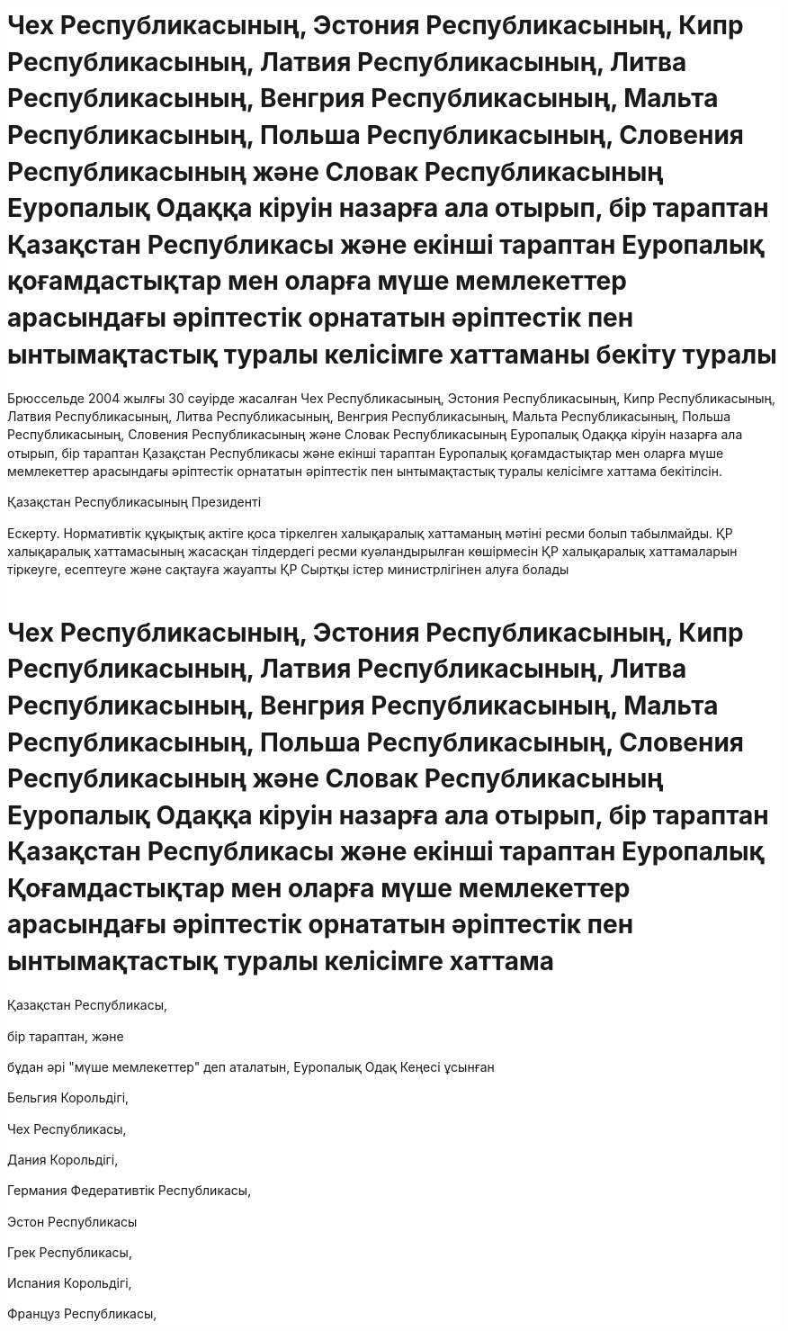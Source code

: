 # Чех Республикасының, Эстония Республикасының, Кипр Республикасының, Латвия Республикасының, Литва Республикасының, Венгрия Республикасының, Мальта Республикасының, Польша Республикасының, Словения Республикасының және Словак Республикасының Еуропалық Одаққа кіруін назарға ала отырып, бір тараптан Қазақстан Республикасы және екінші тараптан Еуропалық қоғамдастықтар мен оларға мүше мемлекеттер арасындағы әріптестік орнататын әріптестік пен ынтымақтастық туралы келісімге хаттаманы бекіту туралы

Брюссельде 2004 жылғы 30 сәуірде жасалған Чех Республикасының, Эстония Республикасының, Кипр Республикасының, Латвия Республикасының, Литва Республикасының, Венгрия Республикасының, Мальта Республикасының, Польша Республикасының, Словения Республикасының және Словак Республикасының Еуропалық Одаққа кіруін назарға ала отырып, бір тараптан Қазақстан Республикасы және екінші тараптан Еуропалық қоғамдастықтар мен оларға мүше мемлекеттер арасындағы әріптестік орнататын әріптестік пен ынтымақтастық туралы келісімге хаттама бекітілсін.

Қазақстан Республикасының Президенті

Ескерту. Нормативтік құқықтық актіге қоса тіркелген халықаралық хаттаманың мәтіні ресми болып табылмайды. ҚР халықаралық хаттамасының жасасқан тілдердегі ресми куәландырылған көшірмесін ҚР халықаралық хаттамаларын тіркеуге, есептеуге және сақтауға жауапты ҚР Сыртқы істер министрлігінен алуға болады

# Чех Республикасының, Эстония Республикасының, Кипр Республикасының, Латвия Республикасының, Литва Республикасының, Венгрия Республикасының, Мальта Республикасының, Польша Республикасының, Словения Республикасының және Словак Республикасының Еуропалық Одаққа кiруiн назарға ала отырып, бiр тараптан Қазақстан Республикасы және екiншi тараптан Еуропалық Қоғамдастықтар мен оларға мүше мемлекеттер арасындағы әрiптестік орнататын әрiптестiк пен ынтымақтастық туралы келiсiмге хаттама

Қазақстан Республикасы,

бiр тараптан, және

бұдан әрi "мүше мемлекеттер" деп аталатын, Еуропалық Одақ Кеңесi ұсынған

Бельгия Корольдігі,

Чех Республикасы,

Дания Корольдігі,

Германия Федеративтiк Республикасы,

Эстон Республикасы

Грек Республикасы,

Испания Корольдiгі,

Француз Республикасы,
